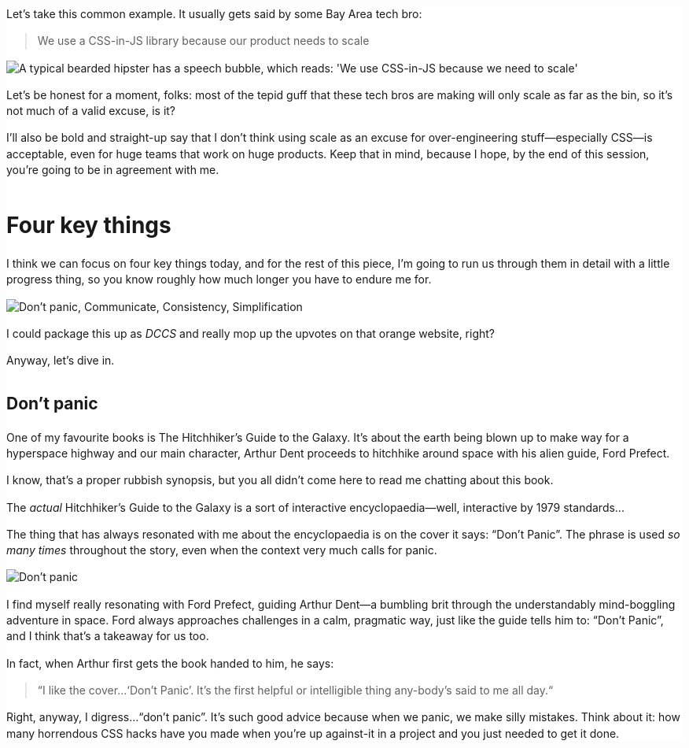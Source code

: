 Let’s take this common example. It usually gets said by some Bay Area tech bro:

> We use a CSS-in-JS library because our product needs to scale

![A typical bearded hipster has a speech bubble, which reads: 'We use CSS-in-JS because we need to scale'](https://res.cloudinary.com/andybelldesign/image/upload/c_scale,f_auto,w_1400/v1568725444/keeping-it-simple-with-css-that-scales/presentation.011_swdahl.png)

Let’s be honest for a moment, folks: most of the tepid guff that these tech bros are making will only scale as far as the bin, so it’s not much of a valid excuse, is it?

I’ll also be bold and straight-up say that I don’t think using scale as an excuse for over-engineering stuff—especially CSS—is acceptable, even for huge teams that work on huge products. Keep that in mind, because I hope, by the end of this session, you’re going to be in agreement with me.

# Four key things

I think we can focus on four key things today, and for the rest of this piece, I’m going to run us through them in detail with a little progress thing, so you know roughly how much longer you have to endure me for.

![Don’t panic, Communicate, Consistency, Simplification](https://res.cloudinary.com/andybelldesign/image/upload/c_scale,f_auto,w_1400/v1568725444/keeping-it-simple-with-css-that-scales/presentation.013_wwombv.png)

I could package this up as _DCCS_ and really mop up the upvotes on that orange website, right?

Anyway, let’s dive in.

## Don’t panic

One of my favourite books is The Hitchhiker’s Guide to the Galaxy. It’s about the earth being blown up to make way for a hyperspace highway and our main character, Arthur Dent proceeds to hitchhike around space with his alien guide, Ford Prefect.

I know, that’s a proper rubbish synopsis, but you all didn’t come here to read me chatting about this book.

The _actual_ Hitchhiker’s Guide to the Galaxy is a sort of interactive encyclopaedia—well, interactive by 1979 standards...

The thing that has always resonated with me about the encyclopaedia is on the cover it says: “Don’t Panic”. The phrase is used _so many times_ throughout the story, even when the context very much calls for panic.

![Don’t panic](https://res.cloudinary.com/andybelldesign/image/upload/c_scale,f_auto,w_1400/v1568725444/keeping-it-simple-with-css-that-scales/presentation.016_v2d0lc.png)

I find myself really resonating with Ford Prefect, guiding Arthur Dent—a bumbling brit through the understandably mind-boggling adventure in space. Ford always approaches challenges in a calm, pragmatic way, just like the guide tells him to: “Don’t Panic”, and I think that’s a takeaway for us too.

In fact, when Arthur first gets the book handed to him, he says:

> “I like the cover...‘Don’t Panic’. It’s the first helpful or intelligible thing any-body’s said to me all day.“

Right, anyway, I digress…“don’t panic”. It’s such good advice because when we panic, we make silly mistakes. Think about it: how many horrendous CSS hacks have you made when you’re up against-it in a project and you just needed to get it done.
